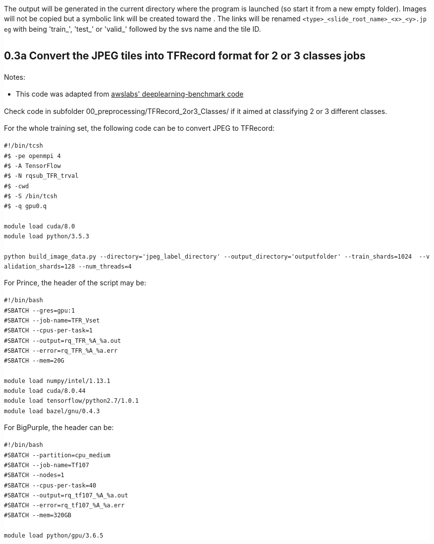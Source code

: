 The output will be generated in the current directory where the program is launched (so start it from a new empty folder). Images will not be copied but a symbolic link will be created toward the <tiled images path>. The links will be renamed ```<type>_<slide_root_name>_<x>_<y>.jpeg``` with <type> being 'train_', 'test_' or 'valid_' followed by the svs name and the tile ID. 


## 0.3a Convert the JPEG tiles into TFRecord format for 2 or 3 classes jobs

Notes:
* This code was adapted from [awslabs' deeplearning-benchmark code](https://github.com/awslabs/deeplearning-benchmark/blob/master/tensorflow/inception/inception/data/build_image_data.py)


Check code in subfolder 00_preprocessing/TFRecord_2or3_Classes/ if it aimed at classifying 2 or 3 different classes.

For the whole training set, the following code can be to convert JPEG to TFRecord:
```shell
#!/bin/tcsh
#$ -pe openmpi 4
#$ -A TensorFlow
#$ -N rqsub_TFR_trval
#$ -cwd
#$ -S /bin/tcsh
#$ -q gpu0.q 

module load cuda/8.0
module load python/3.5.3

python build_image_data.py --directory='jpeg_label_directory' --output_directory='outputfolder' --train_shards=1024  --validation_shards=128 --num_threads=4
```

For Prince, the header of the script may be:

```shell
#!/bin/bash
#SBATCH --gres=gpu:1
#SBATCH --job-name=TFR_Vset
#SBATCH --cpus-per-task=1
#SBATCH --output=rq_TFR_%A_%a.out
#SBATCH --error=rq_TFR_%A_%a.err
#SBATCH --mem=20G

module load numpy/intel/1.13.1
module load cuda/8.0.44    
module load tensorflow/python2.7/1.0.1
module load bazel/gnu/0.4.3 

```

For BigPurple, the header can be:
```shell
#!/bin/bash
#SBATCH --partition=cpu_medium
#SBATCH --job-name=Tf107
#SBATCH --nodes=1
#SBATCH --cpus-per-task=40
#SBATCH --output=rq_tf107_%A_%a.out
#SBATCH --error=rq_tf107_%A_%a.err
#SBATCH --mem=320GB

module load python/gpu/3.6.5

```
